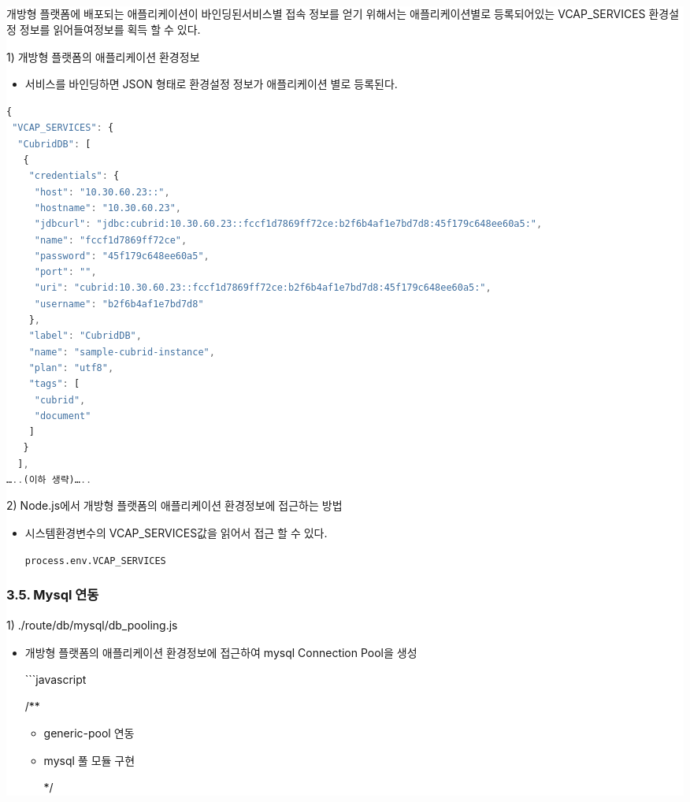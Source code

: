 개방형 플랫폼에 배포되는 애플리케이션이 바인딩된서비스별 접속 정보를 얻기 위해서는 애플리케이션별로 등록되어있는 VCAP\_SERVICES 환경설정 정보를 읽어들여정보를 획득 할 수 있다.

1\) 개방형 플랫폼의 애플리케이션 환경정보

* 서비스를 바인딩하면 JSON 형태로 환경설정 정보가 애플리케이션 별로 등록된다.

```javascript
{
 "VCAP_SERVICES": {
  "CubridDB": [
   {
    "credentials": {
     "host": "10.30.60.23::",
     "hostname": "10.30.60.23",
     "jdbcurl": "jdbc:cubrid:10.30.60.23::fccf1d7869ff72ce:b2f6b4af1e7bd7d8:45f179c648ee60a5:",
     "name": "fccf1d7869ff72ce",
     "password": "45f179c648ee60a5",
     "port": "",
     "uri": "cubrid:10.30.60.23::fccf1d7869ff72ce:b2f6b4af1e7bd7d8:45f179c648ee60a5:",
     "username": "b2f6b4af1e7bd7d8"
    },
    "label": "CubridDB",
    "name": "sample-cubrid-instance",
    "plan": "utf8",
    "tags": [
     "cubrid",
     "document"
    ]
   }
  ],
…..(이하 생략)…..
```

2\) Node.js에서 개방형 플랫폼의 애플리케이션 환경정보에 접근하는 방법

* 시스템환경변수의 VCAP\_SERVICES값을 읽어서 접근 할 수 있다.

  ```text
  process.env.VCAP_SERVICES
  ```

### 3.5. Mysql 연동

1\) ./route/db/mysql/db\_pooling.js

* 개방형 플랫폼의 애플리케이션 환경정보에 접근하여 mysql Connection Pool을 생성

  \`\`\`javascript

  /\*\*

  * generic-pool 연동
  * mysql 풀 모듈 구현

    \*/
